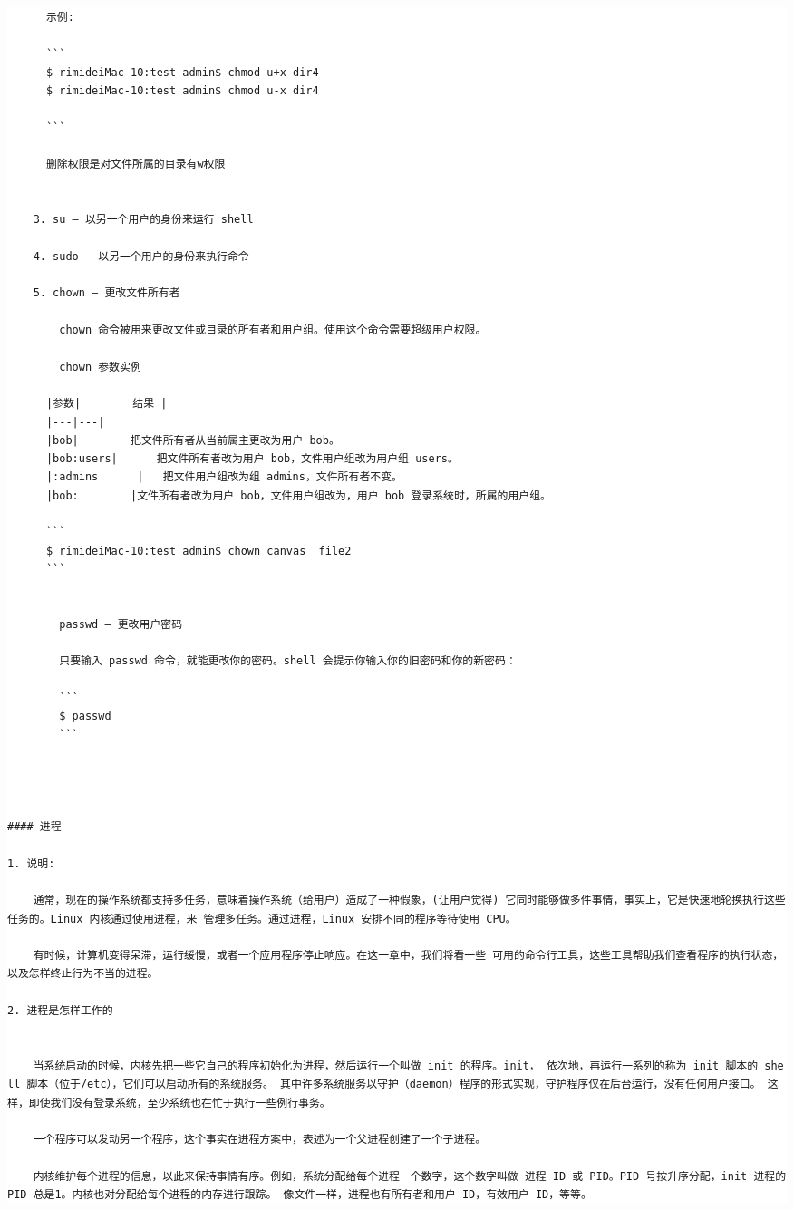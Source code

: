 ```
	  示例:
	  
	  ```
	  $ rimideiMac-10:test admin$ chmod u+x dir4
	  $ rimideiMac-10:test admin$ chmod u-x dir4
	  
	  ```
	  
	  删除权限是对文件所属的目录有w权限


    3. su – 以另一个用户的身份来运行 shell

    4. sudo – 以另一个用户的身份来执行命令

    5. chown – 更改文件所有者

		chown 命令被用来更改文件或目录的所有者和用户组。使用这个命令需要超级用户权限。
		
		chown 参数实例
		
	  |参数|  	  结果 |
	  |---|---| 
	  |bob|  	   把文件所有者从当前属主更改为用户 bob。  
	  |bob:users|  	   把文件所有者改为用户 bob，文件用户组改为用户组 users。  
	  |:admins  	|   把文件用户组改为组 admins，文件所有者不变。  
	  |bob:  	   |文件所有者改为用户 bob，文件用户组改为，用户 bob 登录系统时，所属的用户组。  
	  
	  ```
	  $ rimideiMac-10:test admin$ chown canvas  file2
	  ```


		passwd – 更改用户密码
		
		只要输入 passwd 命令，就能更改你的密码。shell 会提示你输入你的旧密码和你的新密码：
		
		```
		$ passwd
		```


 
 
#### 进程

1. 说明:

    通常，现在的操作系统都支持多任务，意味着操作系统（给用户）造成了一种假象，(让用户觉得) 它同时能够做多件事情，事实上，它是快速地轮换执行这些任务的。Linux 内核通过使用进程，来 管理多任务。通过进程，Linux 安排不同的程序等待使用 CPU。

    有时候，计算机变得呆滞，运行缓慢，或者一个应用程序停止响应。在这一章中，我们将看一些 可用的命令行工具，这些工具帮助我们查看程序的执行状态，以及怎样终止行为不当的进程。

2. 进程是怎样工作的


    当系统启动的时候，内核先把一些它自己的程序初始化为进程，然后运行一个叫做 init 的程序。init， 依次地，再运行一系列的称为 init 脚本的 shell 脚本（位于/etc），它们可以启动所有的系统服务。 其中许多系统服务以守护（daemon）程序的形式实现，守护程序仅在后台运行，没有任何用户接口。 这样，即使我们没有登录系统，至少系统也在忙于执行一些例行事务。

    一个程序可以发动另一个程序，这个事实在进程方案中，表述为一个父进程创建了一个子进程。

    内核维护每个进程的信息，以此来保持事情有序。例如，系统分配给每个进程一个数字，这个数字叫做 进程 ID 或 PID。PID 号按升序分配，init 进程的 PID 总是1。内核也对分配给每个进程的内存进行跟踪。 像文件一样，进程也有所有者和用户 ID，有效用户 ID，等等。
```